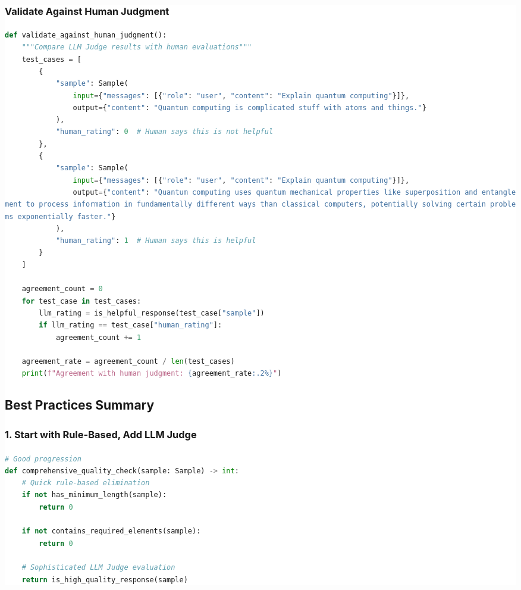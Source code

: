 ### Validate Against Human Judgment

```python
def validate_against_human_judgment():
    """Compare LLM Judge results with human evaluations"""
    test_cases = [
        {
            "sample": Sample(
                input={"messages": [{"role": "user", "content": "Explain quantum computing"}]},
                output={"content": "Quantum computing is complicated stuff with atoms and things."}
            ),
            "human_rating": 0  # Human says this is not helpful
        },
        {
            "sample": Sample(
                input={"messages": [{"role": "user", "content": "Explain quantum computing"}]},
                output={"content": "Quantum computing uses quantum mechanical properties like superposition and entanglement to process information in fundamentally different ways than classical computers, potentially solving certain problems exponentially faster."}
            ),
            "human_rating": 1  # Human says this is helpful
        }
    ]
    
    agreement_count = 0
    for test_case in test_cases:
        llm_rating = is_helpful_response(test_case["sample"])
        if llm_rating == test_case["human_rating"]:
            agreement_count += 1
    
    agreement_rate = agreement_count / len(test_cases)
    print(f"Agreement with human judgment: {agreement_rate:.2%}")
```

## Best Practices Summary

### 1. Start with Rule-Based, Add LLM Judge

```python
# Good progression
def comprehensive_quality_check(sample: Sample) -> int:
    # Quick rule-based elimination
    if not has_minimum_length(sample):
        return 0
    
    if not contains_required_elements(sample):
        return 0
    
    # Sophisticated LLM Judge evaluation
    return is_high_quality_response(sample)
```
